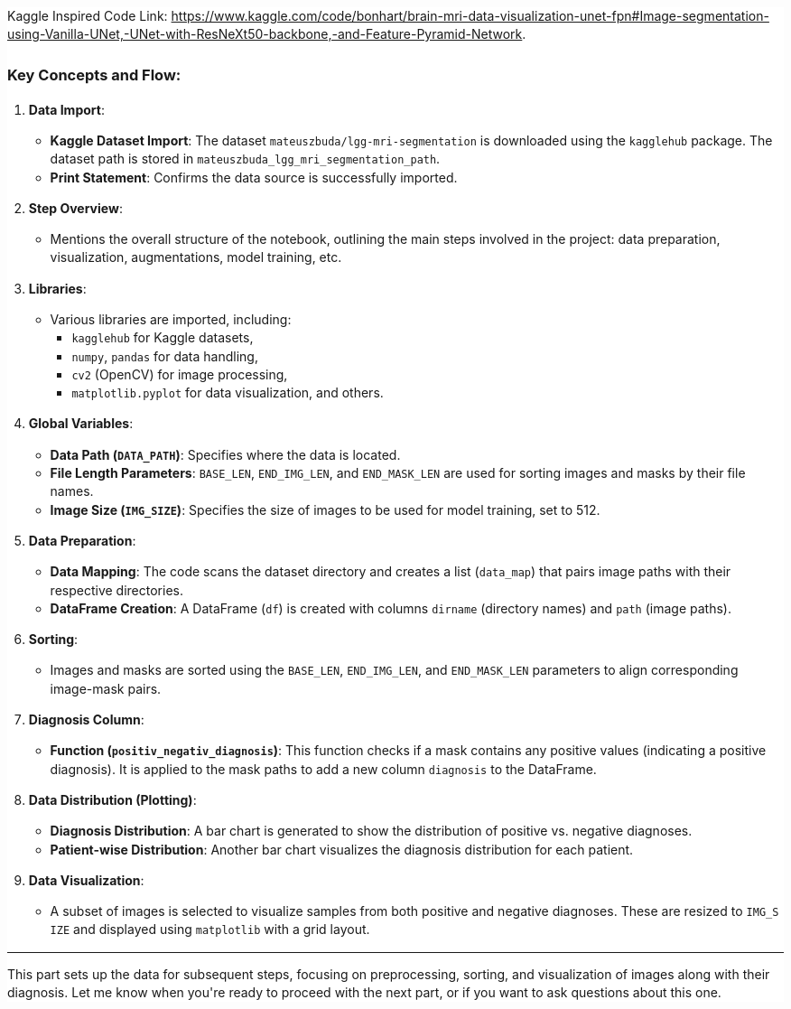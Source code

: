 Kaggle Inspired Code Link: https://www.kaggle.com/code/bonhart/brain-mri-data-visualization-unet-fpn#Image-segmentation-using-Vanilla-UNet,-UNet-with-ResNeXt50-backbone,-and-Feature-Pyramid-Network.

### Key Concepts and Flow:
1. **Data Import**:
   - **Kaggle Dataset Import**: The dataset `mateuszbuda/lgg-mri-segmentation` is downloaded using the `kagglehub` package. The dataset path is stored in `mateuszbuda_lgg_mri_segmentation_path`.
   - **Print Statement**: Confirms the data source is successfully imported.

2. **Step Overview**: 
   - Mentions the overall structure of the notebook, outlining the main steps involved in the project: data preparation, visualization, augmentations, model training, etc.

3. **Libraries**:
   - Various libraries are imported, including:
     - `kagglehub` for Kaggle datasets,
     - `numpy`, `pandas` for data handling,
     - `cv2` (OpenCV) for image processing,
     - `matplotlib.pyplot` for data visualization, and others.

4. **Global Variables**:
   - **Data Path (`DATA_PATH`)**: Specifies where the data is located.
   - **File Length Parameters**: `BASE_LEN`, `END_IMG_LEN`, and `END_MASK_LEN` are used for sorting images and masks by their file names.
   - **Image Size (`IMG_SIZE`)**: Specifies the size of images to be used for model training, set to 512.

5. **Data Preparation**:
   - **Data Mapping**: The code scans the dataset directory and creates a list (`data_map`) that pairs image paths with their respective directories.
   - **DataFrame Creation**: A DataFrame (`df`) is created with columns `dirname` (directory names) and `path` (image paths).

6. **Sorting**:
   - Images and masks are sorted using the `BASE_LEN`, `END_IMG_LEN`, and `END_MASK_LEN` parameters to align corresponding image-mask pairs.

7. **Diagnosis Column**:
   - **Function (`positiv_negativ_diagnosis`)**: This function checks if a mask contains any positive values (indicating a positive diagnosis). It is applied to the mask paths to add a new column `diagnosis` to the DataFrame.

8. **Data Distribution (Plotting)**:
   - **Diagnosis Distribution**: A bar chart is generated to show the distribution of positive vs. negative diagnoses.
   - **Patient-wise Distribution**: Another bar chart visualizes the diagnosis distribution for each patient.

9. **Data Visualization**:
   - A subset of images is selected to visualize samples from both positive and negative diagnoses. These are resized to `IMG_SIZE` and displayed using `matplotlib` with a grid layout.

---

This part sets up the data for subsequent steps, focusing on preprocessing, sorting, and visualization of images along with their diagnosis. Let me know when you're ready to proceed with the next part, or if you want to ask questions about this one.
